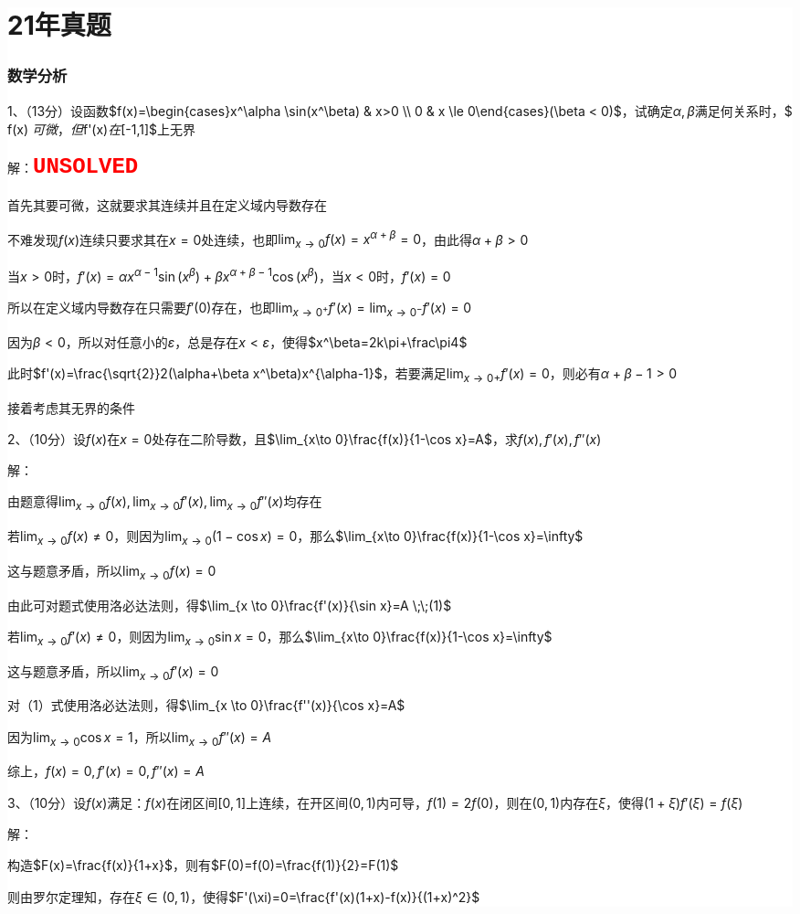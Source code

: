 # 21年真题

### 数学分析

1、（13分）设函数$f(x)=\begin{cases}x^\alpha \sin(x^\beta) & x>0 \\ 0 & x \le 0\end{cases}(\beta < 0)$，试确定$\alpha,\beta$满足何关系时，$ f(x) $可微，但$f'(x)$在$[-1,1]$上无界

解：<span style="color: red; font-family: 'Courier New', monospace;font-size:24px ;font-weight:bold">UNSOLVED</span>

首先其要可微，这就要求其连续并且在定义域内导数存在

不难发现$f(x)$连续只要求其在$x=0$处连续，也即$\lim_{x\to0}f(x)=x^{\alpha+\beta}=0$，由此得$\alpha+\beta>0$

当$x>0$时，$f'(x)=\alpha x^{\alpha-1}\sin(x^\beta)+\beta x^{\alpha+\beta-1}\cos(x^\beta)$，当$x < 0$时，$f'(x)=0$

所以在定义域内导数存在只需要$f'(0)$存在，也即$\lim_{x\to 0^+}f'(x)=\lim_{x\to 0^-}f'(x)=0$

因为$\beta<0$，所以对任意小的$\varepsilon$，总是存在$x<\varepsilon$，使得$x^\beta=2k\pi+\frac\pi4$

此时$f'(x)=\frac{\sqrt{2}}2(\alpha+\beta x^\beta)x^{\alpha-1}$，若要满足$\lim_{x\to0+}f'(x)=0$，则必有$\alpha+\beta-1>0$

接着考虑其无界的条件



2、（10分）设$f(x)$在$x=0$处存在二阶导数，且$\lim_{x\to 0}\frac{f(x)}{1-\cos x}=A$，求$f(x),f'(x),f''(x)$

解：

由题意得$\lim_{x \to 0} f(x),\lim_{x \to 0} f'(x),\lim_{x \to 0} f''(x)$均存在

若$\lim_{x \to 0} f(x) \ne 0$，则因为$\lim_{x \to 0} (1-\cos x)=0$，那么$\lim_{x\to 0}\frac{f(x)}{1-\cos x}=\infty$

这与题意矛盾，所以$\lim_{x \to 0} f(x) = 0$

由此可对题式使用洛必达法则，得$\lim_{x \to 0}\frac{f'(x)}{\sin x}=A \;\;(1)$

若$\lim_{x \to 0} f'(x) \ne 0$，则因为$\lim_{x \to 0} \sin x=0$，那么$\lim_{x\to 0}\frac{f(x)}{1-\cos x}=\infty$

这与题意矛盾，所以$\lim_{x \to 0} f'(x) = 0$

对（1）式使用洛必达法则，得$\lim_{x \to 0}\frac{f''(x)}{\cos x}=A$

因为$\lim_{x \to 0}\cos x=1$，所以$\lim_{x \to 0} f''(x)=A$

综上，$f(x)=0,f'(x)=0,f''(x)=A$



3、（10分）设$f(x)$满足：$f(x)$在闭区间$[0,1]$上连续，在开区间$(0,1)$内可导，$f(1)=2f(0)$，则在$(0,1)$内存在$\xi$，使得$(1+\xi)f'(\xi)=f(\xi)$

解：

构造$F(x)=\frac{f(x)}{1+x}$，则有$F(0)=f(0)=\frac{f(1)}{2}=F(1)$

则由罗尔定理知，存在$\xi\in (0,1)$，使得$F'(\xi)=0=\frac{f'(x)(1+x)-f(x)}{(1+x)^2}$

